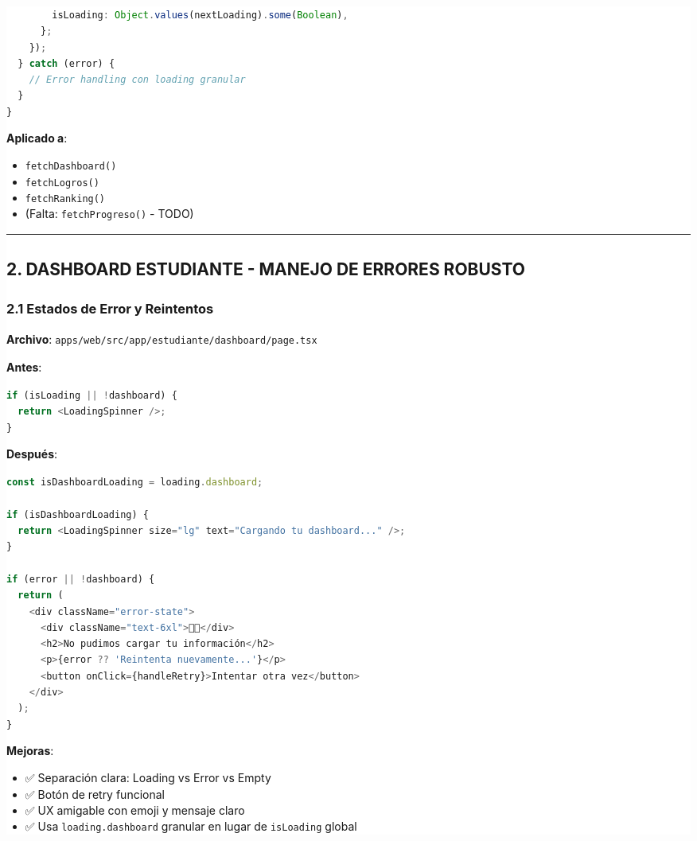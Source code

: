 ```typescript
        isLoading: Object.values(nextLoading).some(Boolean),
      };
    });
  } catch (error) {
    // Error handling con loading granular
  }
}
```

**Aplicado a**:
- `fetchDashboard()`
- `fetchLogros()`
- `fetchRanking()`
- (Falta: `fetchProgreso()` - TODO)

---

## 2. DASHBOARD ESTUDIANTE - MANEJO DE ERRORES ROBUSTO

### 2.1 Estados de Error y Reintentos

**Archivo**: `apps/web/src/app/estudiante/dashboard/page.tsx`

**Antes**:
```typescript
if (isLoading || !dashboard) {
  return <LoadingSpinner />;
}
```

**Después**:
```typescript
const isDashboardLoading = loading.dashboard;

if (isDashboardLoading) {
  return <LoadingSpinner size="lg" text="Cargando tu dashboard..." />;
}

if (error || !dashboard) {
  return (
    <div className="error-state">
      <div className="text-6xl">😵‍💫</div>
      <h2>No pudimos cargar tu información</h2>
      <p>{error ?? 'Reintenta nuevamente...'}</p>
      <button onClick={handleRetry}>Intentar otra vez</button>
    </div>
  );
}
```

**Mejoras**:
- ✅ Separación clara: Loading vs Error vs Empty
- ✅ Botón de retry funcional
- ✅ UX amigable con emoji y mensaje claro
- ✅ Usa `loading.dashboard` granular en lugar de `isLoading` global
